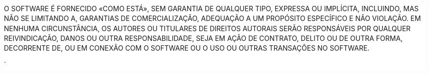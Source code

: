 O SOFTWARE É FORNECIDO «COMO ESTÁ», SEM GARANTIA DE QUALQUER TIPO, EXPRESSA OU
IMPLÍCITA, INCLUINDO, MAS NÃO SE LIMITANDO A, GARANTIAS DE COMERCIALIZAÇÃO,
ADEQUAÇÃO A UM PROPÓSITO ESPECÍFICO E NÃO VIOLAÇÃO. EM NENHUMA CIRCUNSTÂNCIA,
OS AUTORES OU TITULARES DE DIREITOS AUTORAIS SERÃO RESPONSÁVEIS POR QUALQUER
REIVINDICAÇÃO, DANOS OU OUTRA RESPONSABILIDADE, SEJA EM AÇÃO DE CONTRATO,
DELITO OU DE OUTRA FORMA, DECORRENTE DE, OU EM CONEXÃO COM O SOFTWARE OU O USO
OU OUTRAS TRANSAÇÕES NO SOFTWARE.

`

